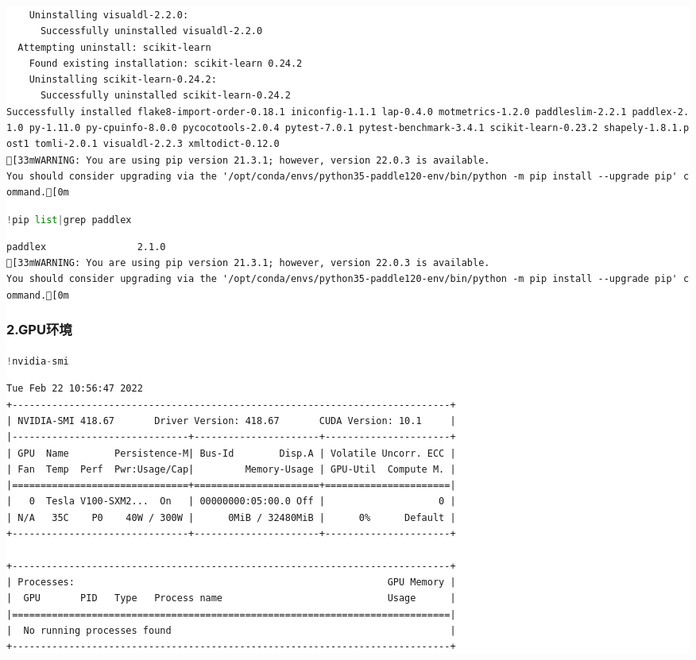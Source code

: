         Uninstalling visualdl-2.2.0:
          Successfully uninstalled visualdl-2.2.0
      Attempting uninstall: scikit-learn
        Found existing installation: scikit-learn 0.24.2
        Uninstalling scikit-learn-0.24.2:
          Successfully uninstalled scikit-learn-0.24.2
    Successfully installed flake8-import-order-0.18.1 iniconfig-1.1.1 lap-0.4.0 motmetrics-1.2.0 paddleslim-2.2.1 paddlex-2.1.0 py-1.11.0 py-cpuinfo-8.0.0 pycocotools-2.0.4 pytest-7.0.1 pytest-benchmark-3.4.1 scikit-learn-0.23.2 shapely-1.8.1.post1 tomli-2.0.1 visualdl-2.2.3 xmltodict-0.12.0
    [33mWARNING: You are using pip version 21.3.1; however, version 22.0.3 is available.
    You should consider upgrading via the '/opt/conda/envs/python35-paddle120-env/bin/python -m pip install --upgrade pip' command.[0m



```python
!pip list|grep paddlex
```

    paddlex                2.1.0
    [33mWARNING: You are using pip version 21.3.1; however, version 22.0.3 is available.
    You should consider upgrading via the '/opt/conda/envs/python35-paddle120-env/bin/python -m pip install --upgrade pip' command.[0m


### 2.GPU环境


```python
!nvidia-smi
```

    Tue Feb 22 10:56:47 2022       
    +-----------------------------------------------------------------------------+
    | NVIDIA-SMI 418.67       Driver Version: 418.67       CUDA Version: 10.1     |
    |-------------------------------+----------------------+----------------------+
    | GPU  Name        Persistence-M| Bus-Id        Disp.A | Volatile Uncorr. ECC |
    | Fan  Temp  Perf  Pwr:Usage/Cap|         Memory-Usage | GPU-Util  Compute M. |
    |===============================+======================+======================|
    |   0  Tesla V100-SXM2...  On   | 00000000:05:00.0 Off |                    0 |
    | N/A   35C    P0    40W / 300W |      0MiB / 32480MiB |      0%      Default |
    +-------------------------------+----------------------+----------------------+
                                                                                   
    +-----------------------------------------------------------------------------+
    | Processes:                                                       GPU Memory |
    |  GPU       PID   Type   Process name                             Usage      |
    |=============================================================================|
    |  No running processes found                                                 |
    +-----------------------------------------------------------------------------+
